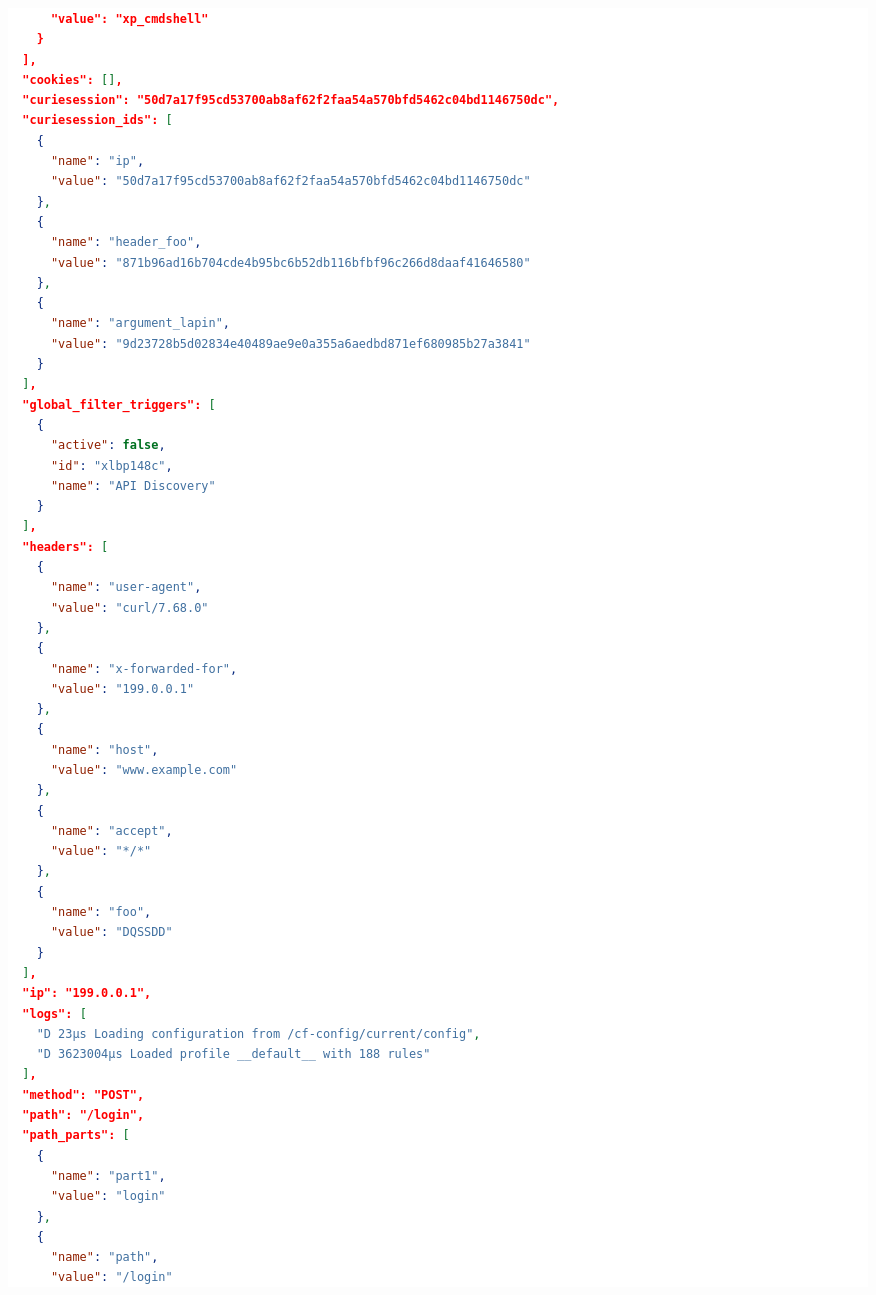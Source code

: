 ```json
      "value": "xp_cmdshell"
    }
  ],
  "cookies": [],
  "curiesession": "50d7a17f95cd53700ab8af62f2faa54a570bfd5462c04bd1146750dc",
  "curiesession_ids": [
    {
      "name": "ip",
      "value": "50d7a17f95cd53700ab8af62f2faa54a570bfd5462c04bd1146750dc"
    },
    {
      "name": "header_foo",
      "value": "871b96ad16b704cde4b95bc6b52db116bfbf96c266d8daaf41646580"
    },
    {
      "name": "argument_lapin",
      "value": "9d23728b5d02834e40489ae9e0a355a6aedbd871ef680985b27a3841"
    }
  ],
  "global_filter_triggers": [
    {
      "active": false,
      "id": "xlbp148c",
      "name": "API Discovery"
    }
  ],
  "headers": [
    {
      "name": "user-agent",
      "value": "curl/7.68.0"
    },
    {
      "name": "x-forwarded-for",
      "value": "199.0.0.1"
    },
    {
      "name": "host",
      "value": "www.example.com"
    },
    {
      "name": "accept",
      "value": "*/*"
    },
    {
      "name": "foo",
      "value": "DQSSDD"
    }
  ],
  "ip": "199.0.0.1",
  "logs": [
    "D 23µs Loading configuration from /cf-config/current/config",
    "D 3623004µs Loaded profile __default__ with 188 rules"
  ],
  "method": "POST",
  "path": "/login",
  "path_parts": [
    {
      "name": "part1",
      "value": "login"
    },
    {
      "name": "path",
      "value": "/login"
```